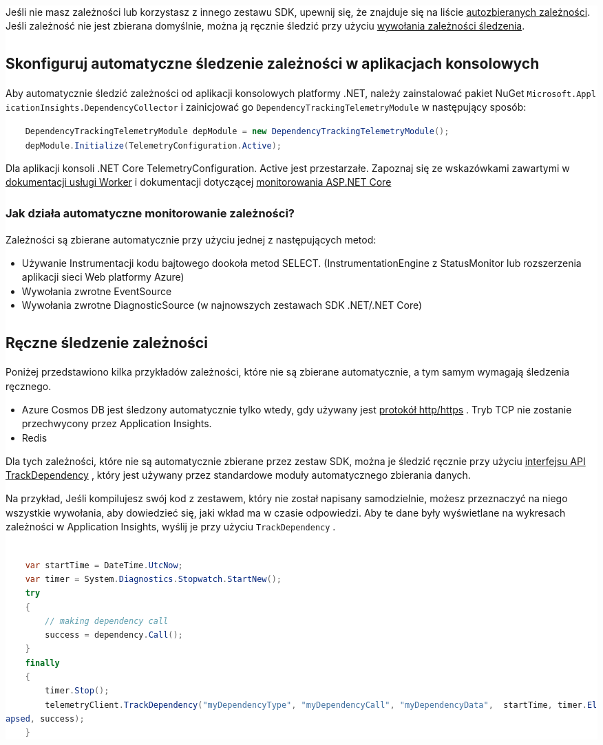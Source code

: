 Jeśli nie masz zależności lub korzystasz z innego zestawu SDK, upewnij się, że znajduje się na liście [autozbieranych zależności](./auto-collect-dependencies.md). Jeśli zależność nie jest zbierana domyślnie, można ją ręcznie śledzić przy użyciu [wywołania zależności śledzenia](./api-custom-events-metrics.md#trackdependency).

## <a name="setup-automatic-dependency-tracking-in-console-apps"></a>Skonfiguruj automatyczne śledzenie zależności w aplikacjach konsolowych

Aby automatycznie śledzić zależności od aplikacji konsolowych platformy .NET, należy zainstalować pakiet NuGet `Microsoft.ApplicationInsights.DependencyCollector` i zainicjować go `DependencyTrackingTelemetryModule` w następujący sposób:

```csharp
    DependencyTrackingTelemetryModule depModule = new DependencyTrackingTelemetryModule();
    depModule.Initialize(TelemetryConfiguration.Active);
```

Dla aplikacji konsoli .NET Core TelemetryConfiguration. Active jest przestarzałe. Zapoznaj się ze wskazówkami zawartymi w [dokumentacji usługi Worker](./worker-service.md) i dokumentacji dotyczącej [monitorowania ASP.NET Core](./asp-net-core.md)

### <a name="how-automatic-dependency-monitoring-works"></a>Jak działa automatyczne monitorowanie zależności?

Zależności są zbierane automatycznie przy użyciu jednej z następujących metod:

* Używanie Instrumentacji kodu bajtowego dookoła metod SELECT. (InstrumentationEngine z StatusMonitor lub rozszerzenia aplikacji sieci Web platformy Azure)
* Wywołania zwrotne EventSource
* Wywołania zwrotne DiagnosticSource (w najnowszych zestawach SDK .NET/.NET Core)

## <a name="manually-tracking-dependencies"></a>Ręczne śledzenie zależności

Poniżej przedstawiono kilka przykładów zależności, które nie są zbierane automatycznie, a tym samym wymagają śledzenia ręcznego.

* Azure Cosmos DB jest śledzony automatycznie tylko wtedy, gdy używany jest [protokół http/https](../../cosmos-db/performance-tips.md#networking) . Tryb TCP nie zostanie przechwycony przez Application Insights.
* Redis

Dla tych zależności, które nie są automatycznie zbierane przez zestaw SDK, można je śledzić ręcznie przy użyciu [interfejsu API TrackDependency](api-custom-events-metrics.md#trackdependency) , który jest używany przez standardowe moduły automatycznego zbierania danych.

Na przykład, Jeśli kompilujesz swój kod z zestawem, który nie został napisany samodzielnie, możesz przeznaczyć na niego wszystkie wywołania, aby dowiedzieć się, jaki wkład ma w czasie odpowiedzi. Aby te dane były wyświetlane na wykresach zależności w Application Insights, wyślij je przy użyciu `TrackDependency` .

```csharp

    var startTime = DateTime.UtcNow;
    var timer = System.Diagnostics.Stopwatch.StartNew();
    try
    {
        // making dependency call
        success = dependency.Call();
    }
    finally
    {
        timer.Stop();
        telemetryClient.TrackDependency("myDependencyType", "myDependencyCall", "myDependencyData",  startTime, timer.Elapsed, success);
    }
```